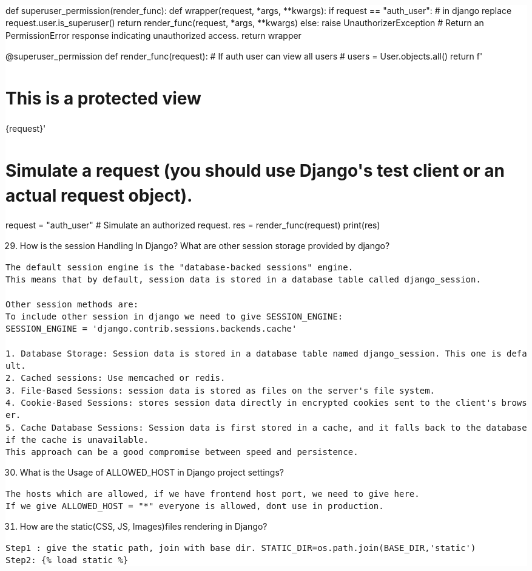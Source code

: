 def superuser_permission(render_func):
    def wrapper(request, *args, **kwargs):
        if request == "auth_user":          # in django replace request.user.is_superuser()
            return render_func(request, *args, **kwargs)
        else:
            raise UnauthorizerException # Return an PermissionError response indicating unauthorized access.
    return wrapper


@superuser_permission
def render_func(request):
    # If auth user can view all users
    # users = User.objects.all()
    return f'<h1>This is a protected view</h1>{request}'

# Simulate a request (you should use Django's test client or an actual request object).
request = "auth_user"  # Simulate an authorized request.
res = render_func(request)
print(res)
</pre>

29. How is the session Handling In Django? What are other session storage provided by django?
<pre>
The default session engine is the "database-backed sessions" engine.
This means that by default, session data is stored in a database table called django_session.

Other session methods are:
To include other session in django we need to give SESSION_ENGINE:
SESSION_ENGINE = 'django.contrib.sessions.backends.cache'

1. Database Storage: Session data is stored in a database table named django_session. This one is default.
2. Cached sessions: Use memcached or redis.
3. File-Based Sessions: session data is stored as files on the server's file system.
4. Cookie-Based Sessions: stores session data directly in encrypted cookies sent to the client's browser.
5. Cache Database Sessions: Session data is first stored in a cache, and it falls back to the database if the cache is unavailable.
This approach can be a good compromise between speed and persistence.
</pre>

30. What is the Usage of ALLOWED_HOST in Django project settings?
<pre>
The hosts which are allowed, if we have frontend host port, we need to give here.
If we give ALLOWED_HOST = "*" everyone is allowed, dont use in production.
</pre>

31. How are the static(CSS, JS, Images)files rendering in Django?
<pre>
Step1 : give the static path, join with base dir. STATIC_DIR=os.path.join(BASE_DIR,'static')
Step2: {% load static %}
</pre>
